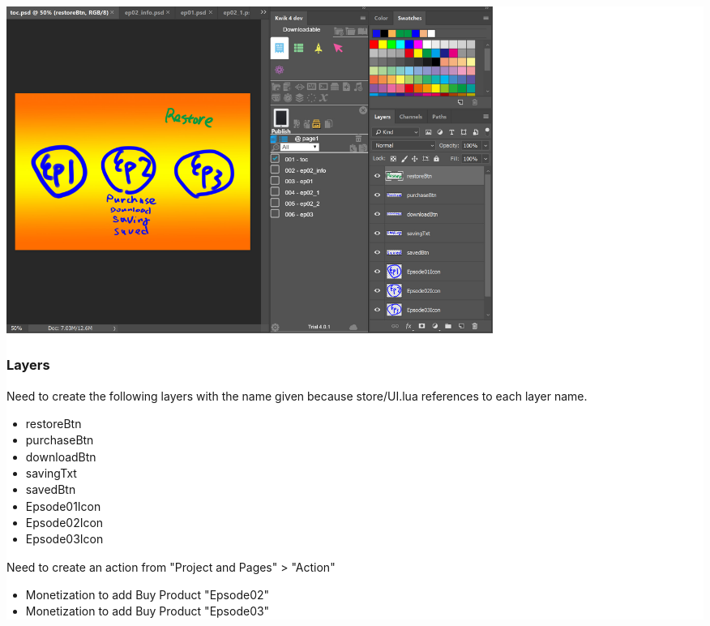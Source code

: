 <img src=".\img\bandicam 2017-03-13 16-07-10-667.jpg" width = 600 >

### Layers
Need to create the following layers with the name given because store/UI.lua references to each layer name.
* restoreBtn
* purchaseBtn
* downloadBtn
* savingTxt
* savedBtn
* Epsode01Icon
* Epsode02Icon
* Epsode03Icon

Need to create an action from "Project and Pages" > "Action" 
* Monetization to add Buy Product "Epsode02"
* Monetization to add Buy Product "Epsode03"
